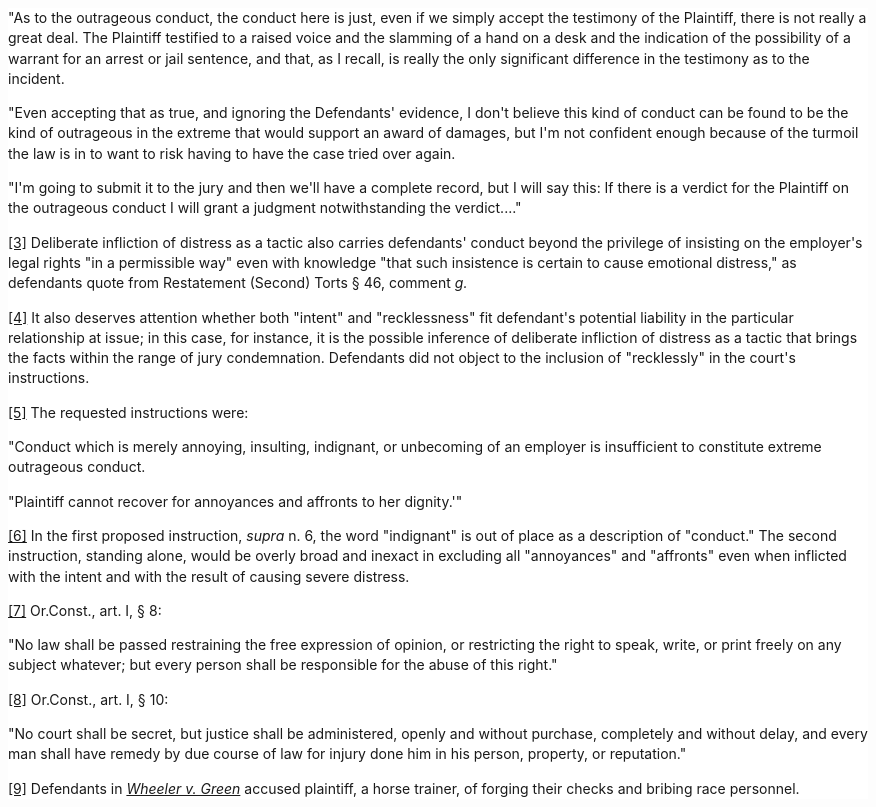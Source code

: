 "As to the outrageous conduct, the conduct here is just, even if we simply accept the testimony of the Plaintiff, there is not really a great deal. The Plaintiff testified to a raised voice and the slamming of a hand on a desk and the indication of the possibility of a warrant for an arrest or jail sentence, and that, as I recall, is really the only significant difference in the testimony as to the incident.

"Even accepting that as true, and ignoring the Defendants' evidence, I don't believe this kind of conduct can be found to be the kind of outrageous in the extreme that would support an award of damages, but I'm not confident enough because of the turmoil the law is in to want to risk having to have the case tried over again.

"I'm going to submit it to the jury and then we'll have a complete record, but I will say this: If there is a verdict for the Plaintiff on the outrageous conduct I will grant a judgment notwithstanding the verdict...."

[\[3\]](https://scholar.google.com/scholar_case?case=4646924336022970001#r[3]) Deliberate infliction of distress as a tactic also carries defendants' conduct beyond the privilege of insisting on the employer's legal rights "in a permissible way" even with knowledge "that such insistence is certain to cause emotional distress," as defendants quote from Restatement (Second) Torts § 46, comment _g._

[\[4\]](https://scholar.google.com/scholar_case?case=4646924336022970001#r[4]) It also deserves attention whether both "intent" and "recklessness" fit defendant's potential liability in the particular relationship at issue; in this case, for instance, it is the possible inference of deliberate infliction of distress as a tactic that brings the facts within the range of jury condemnation. Defendants did not object to the inclusion of "recklessly" in the court's instructions.

[\[5\]](https://scholar.google.com/scholar_case?case=4646924336022970001#r[5]) The requested instructions were:

"Conduct which is merely annoying, insulting, indignant, or unbecoming of an employer is insufficient to constitute extreme outrageous conduct.

"Plaintiff cannot recover for annoyances and affronts to her dignity.'"

[\[6\]](https://scholar.google.com/scholar_case?case=4646924336022970001#r[6]) In the first proposed instruction, _supra_ n. 6, the word "indignant" is out of place as a description of "conduct." The second instruction, standing alone, would be overly broad and inexact in excluding all "annoyances" and "affronts" even when inflicted with the intent and with the result of causing severe distress.

[\[7\]](https://scholar.google.com/scholar_case?case=4646924336022970001#r[7]) Or.Const., art. I, § 8:

"No law shall be passed restraining the free expression of opinion, or restricting the right to speak, write, or print freely on any subject whatever; but every person shall be responsible for the abuse of this right."

[\[8\]](https://scholar.google.com/scholar_case?case=4646924336022970001#r[8]) Or.Const., art. I, § 10:

"No court shall be secret, but justice shall be administered, openly and without purchase, completely and without delay, and every man shall have remedy by due course of law for injury done him in his person, property, or reputation."

[\[9\]](https://scholar.google.com/scholar_case?case=4646924336022970001#r[9]) Defendants in [_Wheeler v. Green_](https://scholar.google.com/scholar_case?case=890389764439633209&hl=en&as_sdt=6,34) accused plaintiff, a horse trainer, of forging their checks and bribing race personnel.

